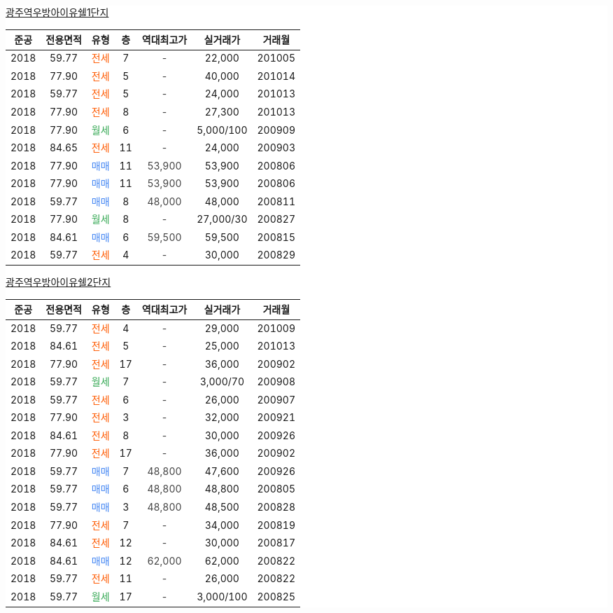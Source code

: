 [광주역우방아이유쉘1단지](https://search.naver.com/search.naver?query=%EA%B2%BD%EA%B8%B0%EB%8F%84+%EA%B4%91%EC%A3%BC%EC%8B%9C+%EC%98%A4%ED%8F%AC%EC%9D%8D+%EC%96%91%EB%B2%8C%EB%A6%AC+%EA%B4%91%EC%A3%BC%EC%97%AD%EC%9A%B0%EB%B0%A9%EC%95%84%EC%9D%B4%EC%9C%A0%EC%89%981%EB%8B%A8%EC%A7%80)

|준공|전용면적|유형|층|역대최고가|실거래가|거래월|
|:---:|:---:|:---:|:---:|:---:|:---:|:---:|
|2018|59.77|<span style="color:#ff5a00">전세</span>|7|<span style="color:#444444">-</span>|22,000|201005|
|2018|77.90|<span style="color:#ff5a00">전세</span>|5|<span style="color:#444444">-</span>|40,000|201014|
|2018|59.77|<span style="color:#ff5a00">전세</span>|5|<span style="color:#444444">-</span>|24,000|201013|
|2018|77.90|<span style="color:#ff5a00">전세</span>|8|<span style="color:#444444">-</span>|27,300|201013|
|2018|77.90|<span style="color:#34a853">월세</span>|6|<span style="color:#444444">-</span>|5,000/100|200909|
|2018|84.65|<span style="color:#ff5a00">전세</span>|11|<span style="color:#444444">-</span>|24,000|200903|
|2018|77.90|<span style="color:#4285f3">매매</span>|11|<span style="color:#444444">53,900</span>|53,900|200806|
|2018|77.90|<span style="color:#4285f3">매매</span>|11|<span style="color:#444444">53,900</span>|53,900|200806|
|2018|59.77|<span style="color:#4285f3">매매</span>|8|<span style="color:#444444">48,000</span>|48,000|200811|
|2018|77.90|<span style="color:#34a853">월세</span>|8|<span style="color:#444444">-</span>|27,000/30|200827|
|2018|84.61|<span style="color:#4285f3">매매</span>|6|<span style="color:#444444">59,500</span>|59,500|200815|
|2018|59.77|<span style="color:#ff5a00">전세</span>|4|<span style="color:#444444">-</span>|30,000|200829|

[광주역우방아이유쉘2단지](https://search.naver.com/search.naver?query=%EA%B2%BD%EA%B8%B0%EB%8F%84+%EA%B4%91%EC%A3%BC%EC%8B%9C+%EC%98%A4%ED%8F%AC%EC%9D%8D+%EC%96%91%EB%B2%8C%EB%A6%AC+%EA%B4%91%EC%A3%BC%EC%97%AD%EC%9A%B0%EB%B0%A9%EC%95%84%EC%9D%B4%EC%9C%A0%EC%89%982%EB%8B%A8%EC%A7%80)

|준공|전용면적|유형|층|역대최고가|실거래가|거래월|
|:---:|:---:|:---:|:---:|:---:|:---:|:---:|
|2018|59.77|<span style="color:#ff5a00">전세</span>|4|<span style="color:#444444">-</span>|29,000|201009|
|2018|84.61|<span style="color:#ff5a00">전세</span>|5|<span style="color:#444444">-</span>|25,000|201013|
|2018|77.90|<span style="color:#ff5a00">전세</span>|17|<span style="color:#444444">-</span>|36,000|200902|
|2018|59.77|<span style="color:#34a853">월세</span>|7|<span style="color:#444444">-</span>|3,000/70|200908|
|2018|59.77|<span style="color:#ff5a00">전세</span>|6|<span style="color:#444444">-</span>|26,000|200907|
|2018|77.90|<span style="color:#ff5a00">전세</span>|3|<span style="color:#444444">-</span>|32,000|200921|
|2018|84.61|<span style="color:#ff5a00">전세</span>|8|<span style="color:#444444">-</span>|30,000|200926|
|2018|77.90|<span style="color:#ff5a00">전세</span>|17|<span style="color:#444444">-</span>|36,000|200902|
|2018|59.77|<span style="color:#4285f3">매매</span>|7|<span style="color:#444444">48,800</span>|47,600|200926|
|2018|59.77|<span style="color:#4285f3">매매</span>|6|<span style="color:#444444">48,800</span>|48,800|200805|
|2018|59.77|<span style="color:#4285f3">매매</span>|3|<span style="color:#444444">48,800</span>|48,500|200828|
|2018|77.90|<span style="color:#ff5a00">전세</span>|7|<span style="color:#444444">-</span>|34,000|200819|
|2018|84.61|<span style="color:#ff5a00">전세</span>|12|<span style="color:#444444">-</span>|30,000|200817|
|2018|84.61|<span style="color:#4285f3">매매</span>|12|<span style="color:#444444">62,000</span>|62,000|200822|
|2018|59.77|<span style="color:#ff5a00">전세</span>|11|<span style="color:#444444">-</span>|26,000|200822|
|2018|59.77|<span style="color:#34a853">월세</span>|17|<span style="color:#444444">-</span>|3,000/100|200825|
